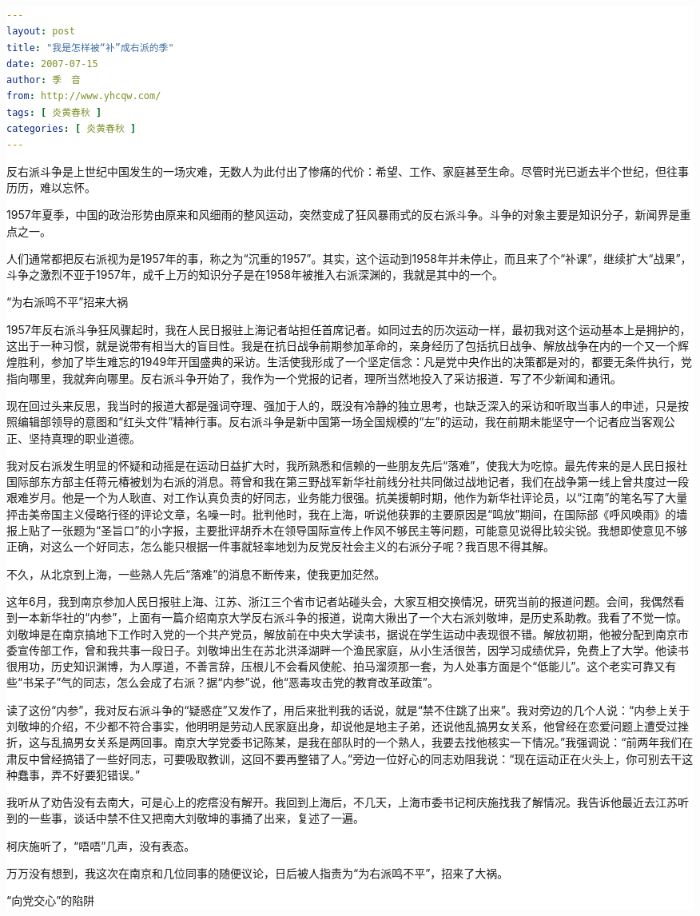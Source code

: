 ```yaml
---
layout: post
title: "我是怎样被“补”成右派的季"
date: 2007-07-15
author: 季　音
from: http://www.yhcqw.com/
tags: [ 炎黄春秋 ]
categories: [ 炎黄春秋 ]
---
```




反右派斗争是上世纪中国发生的一场灾难，无数人为此付出了惨痛的代价：希望、工作、家庭甚至生命。尽管时光已逝去半个世纪，但往事历历，难以忘怀。

1957年夏季，中国的政治形势由原来和风细雨的整风运动，突然变成了狂风暴雨式的反右派斗争。斗争的对象主要是知识分子，新闻界是重点之一。


人们通常都把反右派视为是1957年的事，称之为“沉重的1957”。其实，这个运动到1958年并未停止，而且来了个“补课”，继续扩大“战果”，斗争之激烈不亚于1957年，成千上万的知识分子是在1958年被推入右派深渊的，我就是其中的一个。

“为右派鸣不平”招来大祸


1957年反右派斗争狂风骤起时，我在人民日报驻上海记者站担任首席记者。如同过去的历次运动一样，最初我对这个运动基本上是拥护的，这出于一种习惯，就是说带有相当大的盲目性。我是在抗日战争前期参加革命的，亲身经历了包括抗日战争、解放战争在内的一个又一个辉煌胜利，参加了毕生难忘的1949年开国盛典的采访。生活使我形成了一个坚定信念：凡是党中央作出的决策都是对的，都要无条件执行，党指向哪里，我就奔向哪里。反右派斗争开始了，我作为一个党报的记者，理所当然地投入了采访报道．写了不少新闻和通讯。


现在回过头来反思，我当时的报道大都是强词夺理、强加于人的，既没有冷静的独立思考，也缺乏深入的采访和听取当事人的申述，只是按照编辑部领导的意图和“红头文件”精神行事。反右派斗争是新中国第一场全国规模的“左”的运动，我在前期未能坚守一个记者应当客观公正、坚持真理的职业道德。


我对反右派发生明显的怀疑和动摇是在运动日益扩大时，我所熟悉和信赖的一些朋友先后“落难”，使我大为吃惊。最先传来的是人民日报社国际部东方部主任蒋元椿被划为右派的消息。蒋曾和我在第三野战军新华社前线分社共同做过战地记者，我们在战争第一线上曾共度过一段艰难岁月。他是一个为人耿直、对工作认真负责的好同志，业务能力很强。抗美援朝时期，他作为新华社评论员，以“江南”的笔名写了大量抨击美帝国主义侵略行径的评论文章，名噪一时。批判他时，我在上海，听说他获罪的主要原因是“鸣放”期间，在国际部《呼风唤雨》的墙报上贴了一张题为“圣旨口”的小字报，主要批评胡乔木在领导国际宣传上作风不够民主等问题，可能意见说得比较尖锐。我想即使意见不够正确，对这么一个好同志，怎么能只根据一件事就轻率地划为反党反社会主义的右派分子呢？我百思不得其解。

不久，从北京到上海，一些熟人先后“落难”的消息不断传来，使我更加茫然。


这年6月，我到南京参加人民日报驻上海、江苏、浙江三个省市记者站碰头会，大家互相交换情况，研究当前的报道问题。会间，我偶然看到一本新华社的“内参”，上面有一篇介绍南京大学反右派斗争的报道，说南大揪出了一个大右派刘敬坤，是历史系助教。我看了不觉一惊。刘敬坤是在南京搞地下工作时入党的一个共产党员，解放前在中央大学读书，据说在学生运动中表现很不错。解放初期，他被分配到南京市委宣传部工作，曾和我共事一段日子。刘敬坤出生在苏北洪泽湖畔一个渔民家庭，从小生活很苦，因学习成绩优异，免费上了大学。他读书很用功，历史知识渊博，为人厚道，不善言辞，压根儿不会看风使舵、拍马溜须那一套，为人处事方面是个“低能儿”。这个老实可靠又有些“书呆子”气的同志，怎么会成了右派？据“内参”说，他“恶毒攻击党的教育改革政策”。


读了这份“内参”，我对反右派斗争的“疑惑症”又发作了，用后来批判我的话说，就是“禁不住跳了出来”。我对旁边的几个人说：“内参上关于刘敬坤的介绍，不少都不符合事实，他明明是劳动人民家庭出身，却说他是地主子弟，还说他乱搞男女关系，他曾经在恋爱问题上遭受过挫折，这与乱搞男女关系是两回事。南京大学党委书记陈某，是我在部队时的一个熟人，我要去找他核实一下情况。”我强调说：“前两年我们在肃反中曾经搞错了一些好同志，可要吸取教训，这回不要再整错了人。”旁边一位好心的同志劝阻我说：“现在运动正在火头上，你可别去干这种蠢事，弄不好要犯错误。”


我听从了劝告没有去南大，可是心上的疙瘩没有解开。我回到上海后，不几天，上海市委书记柯庆施找我了解情况。我告诉他最近去江苏听到的一些事，谈话中禁不住又把南大刘敬坤的事捅了出来，复述了一遍。

柯庆施听了，“唔唔”几声，没有表态。

万万没有想到，我这次在南京和几位同事的随便议论，日后被人指责为“为右派鸣不平”，招来了大祸。

“向党交心”的陷阱


